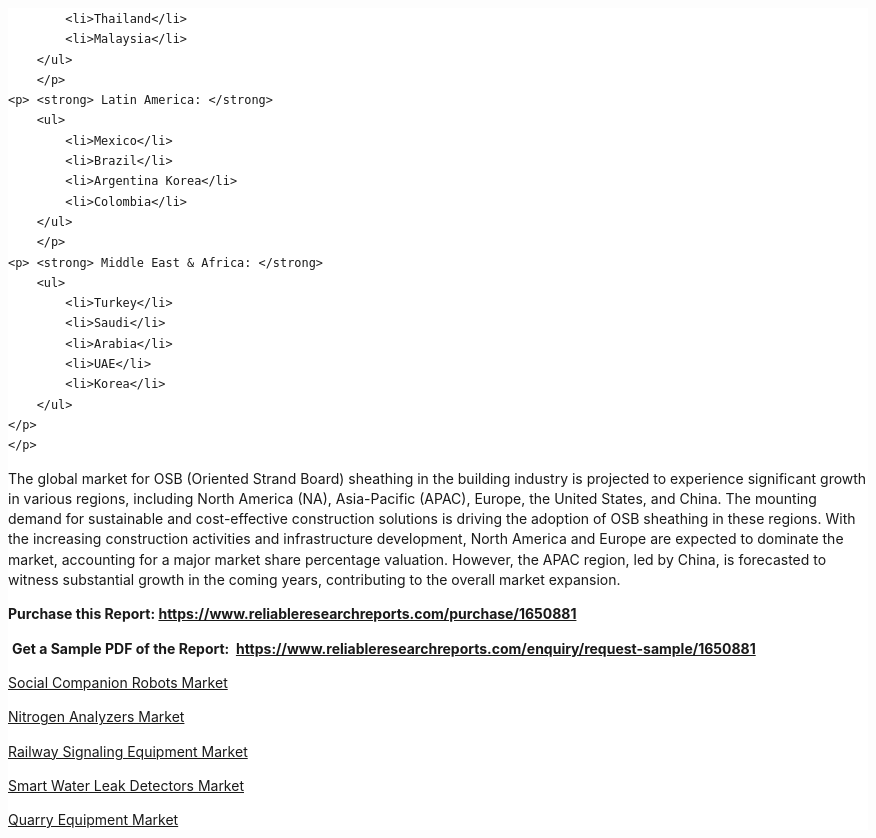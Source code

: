             <li>Thailand</li>
            <li>Malaysia</li>
        </ul>
        </p> 
    <p> <strong> Latin America: </strong>
        <ul>
            <li>Mexico</li>
            <li>Brazil</li>
            <li>Argentina Korea</li>
            <li>Colombia</li>
        </ul>
        </p> 
    <p> <strong> Middle East & Africa: </strong>
        <ul>
            <li>Turkey</li>
            <li>Saudi</li>
            <li>Arabia</li>
            <li>UAE</li>
            <li>Korea</li>
        </ul>
    </p>
    </p>
<p><p>The global market for OSB (Oriented Strand Board) sheathing in the building industry is projected to experience significant growth in various regions, including North America (NA), Asia-Pacific (APAC), Europe, the United States, and China. The mounting demand for sustainable and cost-effective construction solutions is driving the adoption of OSB sheathing in these regions. With the increasing construction activities and infrastructure development, North America and Europe are expected to dominate the market, accounting for a major market share percentage valuation. However, the APAC region, led by China, is forecasted to witness substantial growth in the coming years, contributing to the overall market expansion.</p></p>
<p><strong>Purchase this Report: <a href="https://www.reliableresearchreports.com/purchase/1650881">https://www.reliableresearchreports.com/purchase/1650881</a></strong></p>
<p>&nbsp;<strong>Get a Sample PDF of the Report:&nbsp;&nbsp;<a href="https://www.reliableresearchreports.com/enquiry/request-sample/1650881">https://www.reliableresearchreports.com/enquiry/request-sample/1650881</a></strong></p>
<p><strong></strong></p>
<p><p><a href="https://www.linkedin.com/pulse/decoding-social-companion-robots-market-deep-dive-latest-trends-za3bc/">Social Companion Robots Market</a></p><p><a href="https://www.linkedin.com/pulse/nitrogen-analyzers-market-insights-players-forecast-till-2030-ckj3c/">Nitrogen Analyzers Market</a></p><p><a href="https://medium.com/@dexterhayes2023/railway-signaling-equipment-market-size-growth-forecast-2023-2030-23ede02eb15a">Railway Signaling Equipment Market</a></p><p><a href="https://www.linkedin.com/pulse/smart-water-leak-detectors-market-size-2023-2030-global-sfwac/">Smart Water Leak Detectors Market</a></p><p><a href="https://medium.com/@myrticecole/quarry-equipment-market-size-growth-forecast-2023-2030-a1366887c358">Quarry Equipment Market</a></p></p>